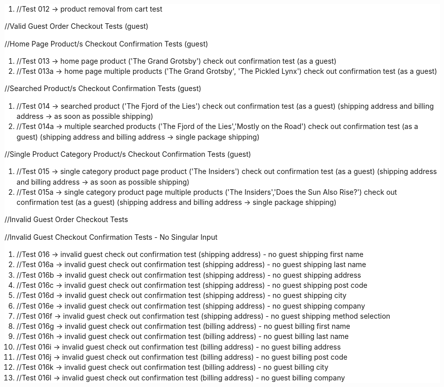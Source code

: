 1.	//Test 012 -> product removal from cart test

//Valid Guest Order Checkout Tests (guest)

//Home Page Product/s Checkout Confirmation Tests (guest)

1.	//Test 013 -> home page product ('The Grand Grotsby') check out confirmation test (as a guest)
2.	//Test 013a -> home page multiple products ('The Grand Grotsby', 'The Pickled Lynx') check out confirmation test (as a guest)

//Searched Product/s Checkout Confirmation Tests (guest)

1.	//Test 014 -> searched product ('The Fjord of the Lies') check out confirmation test (as a guest) (shipping address and billing address -> as soon as possible shipping)
2.	//Test 014a -> multiple searched products ('The Fjord of the Lies','Mostly on the Road') check out confirmation test (as a guest) (shipping address and billing address -> single package shipping)

//Single Product Category Product/s Checkout Confirmation Tests (guest)

1.	//Test 015 -> single category product page product ('The Insiders') check out confirmation test (as a guest) (shipping address and billing address -> as soon as possible shipping)
2.	//Test 015a -> single category product page multiple products ('The Insiders','Does the Sun Also Rise?') check out confirmation test (as a guest) (shipping address and billing address -> single package shipping)

//Invalid Guest Order Checkout Tests

//Invalid Guest Checkout Confirmation Tests - No Singular Input

1.	//Test 016 -> invalid guest check out confirmation test (shipping address) - no guest shipping first name
2.	//Test 016a -> invalid guest check out confirmation test (shipping address) - no guest shipping last name
3.	//Test 016b -> invalid guest check out confirmation test (shipping address) - no guest shipping address
4.	//Test 016c -> invalid guest check out confirmation test (shipping address) - no guest shipping post code
5.	//Test 016d -> invalid guest check out confirmation test (shipping address) - no guest shipping city
6.	//Test 016e -> invalid guest check out confirmation test (shipping address) - no guest shipping company
7.	//Test 016f -> invalid guest check out confirmation test (shipping address) - no guest shipping method selection
8.	//Test 016g -> invalid guest check out confirmation test (billing address) - no guest billing first name
9.	//Test 016h -> invalid guest check out confirmation test (billing address) - no guest billing last name
10.	//Test 016i -> invalid guest check out confirmation test (billing address) - no guest billing address
11.	//Test 016j -> invalid guest check out confirmation test (billing address) - no guest billing post code
12.	//Test 016k -> invalid guest check out confirmation test (billing address) - no guest billing city
13.	//Test 016l -> invalid guest check out confirmation test (billing address) - no guest billing company
